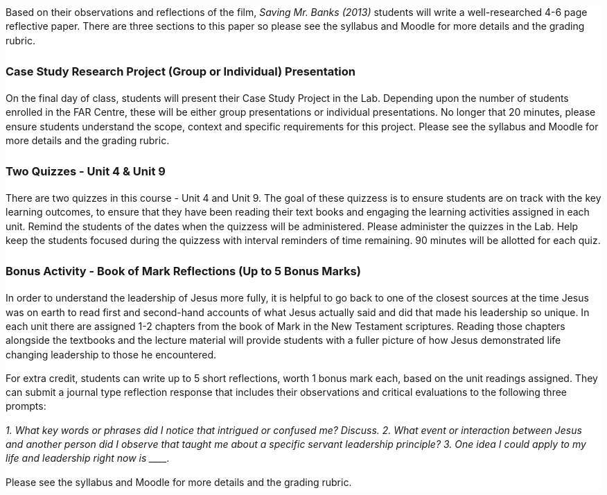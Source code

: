 Based on their observations and reflections of the film, *Saving Mr. Banks (2013)* students will write a well-researched 4-6 page reflective paper. There are three sections to this paper so please see the syllabus and Moodle for more details and the grading rubric.


### Case Study Research Project (Group or Individual) Presentation

On the final day of class, students will present their Case Study Project in the Lab. Depending upon the number of students enrolled in the FAR Centre, these will be either group presentations or individual presentations. No longer that 20 minutes, please ensure students understand the scope, context and specific requirements for this project. Please see the syllabus and Moodle for more details and the grading rubric.


### Two Quizzes - Unit 4 & Unit 9

There are two quizzes in this course - Unit 4 and Unit 9. The goal of these quizzess is to ensure students are on track with the key learning outcomes, to ensure that they have been reading their text books and engaging the learning activities assigned in each unit. Remind the students of the dates when the quizzess will be administered. Please administer the quizzes in the Lab. Help keep the students focused during the quizzess with interval reminders of time remaining. 90 minutes will be allotted for each quiz.


### Bonus Activity - Book of Mark Reflections (Up to 5 Bonus Marks)

In order to understand the leadership of Jesus more fully, it is helpful to go back to one of the closest sources at the time Jesus was on earth to read first and second-hand accounts of what Jesus actually said and did that made his leadership so unique.  In each unit there are assigned 1-2 chapters from the book of Mark in the New Testament scriptures. Reading those chapters alongside the textbooks and the lecture material will provide students with a fuller picture of how Jesus demonstrated life changing leadership to those he encountered.

For extra credit, students can write up to 5 short reflections, worth 1 bonus mark each, based on the unit readings assigned. They can submit a journal type reflection response that includes their observations and critical evaluations to the following three prompts:

*1. What key words or phrases did I notice that intrigued or confused me? Discuss.*
*2. What event or interaction between Jesus and another person did I observe that taught me about a specific servant leadership principle?*
*3. One idea I could apply to my life and leadership right now is ____.*

Please see the syllabus and Moodle for more details and the grading rubric.

